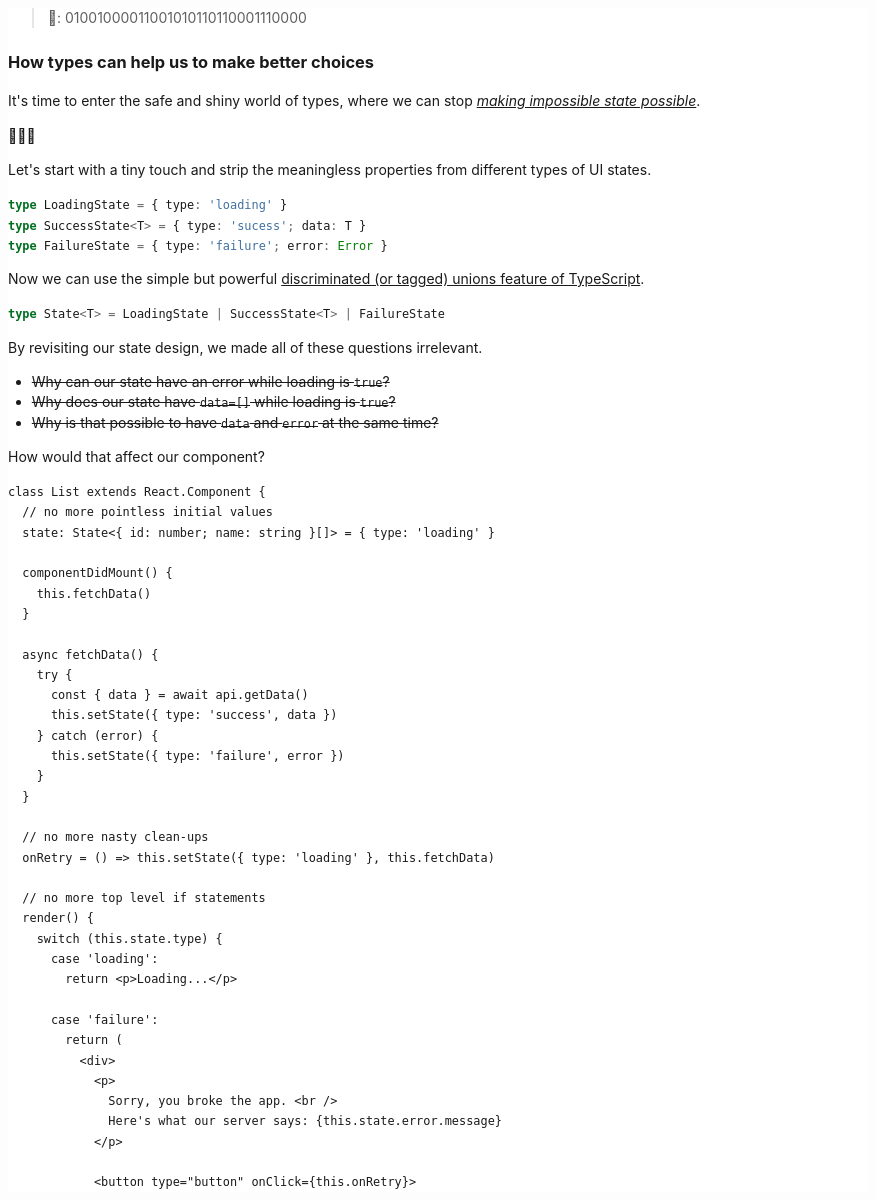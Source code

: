 > 🤖: 01001000011001010110110001110000

### How types can help us to make better choices

It's time to enter the safe and shiny world of types, where we can stop [_making impossible state possible_](https://www.youtube.com/watch?v=IcgmSRJHu_8).

🥁🥁🥁

Let's start with a tiny touch and strip the meaningless properties from different types of UI states.

```ts
type LoadingState = { type: 'loading' }
type SuccessState<T> = { type: 'sucess'; data: T }
type FailureState = { type: 'failure'; error: Error }
```

Now we can use the simple but powerful [discriminated (or tagged) unions feature of TypeScript](https://www.typescriptlang.org/docs/handbook/advanced-types.html#discriminated-unions).

```ts
type State<T> = LoadingState | SuccessState<T> | FailureState
```

By revisiting our state design, we made all of these questions irrelevant.

- ~~Why can our state have an error while loading is `true`?~~
- ~~Why does our state have `data=[]` while loading is `true`?~~
- ~~Why is that possible to have `data` and `error` at the same time?~~

How would that affect our component?

```tsx
class List extends React.Component {
  // no more pointless initial values
  state: State<{ id: number; name: string }[]> = { type: 'loading' }

  componentDidMount() {
    this.fetchData()
  }

  async fetchData() {
    try {
      const { data } = await api.getData()
      this.setState({ type: 'success', data })
    } catch (error) {
      this.setState({ type: 'failure', error })
    }
  }

  // no more nasty clean-ups
  onRetry = () => this.setState({ type: 'loading' }, this.fetchData)

  // no more top level if statements
  render() {
    switch (this.state.type) {
      case 'loading':
        return <p>Loading...</p>

      case 'failure':
        return (
          <div>
            <p>
              Sorry, you broke the app. <br />
              Here's what our server says: {this.state.error.message}
            </p>

            <button type="button" onClick={this.onRetry}>
```
